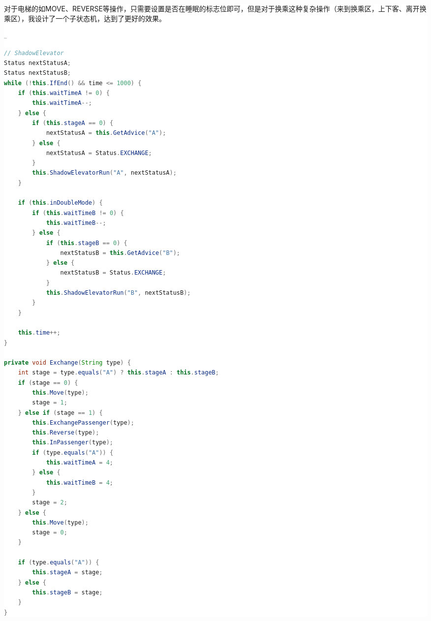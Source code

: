 对于电梯的如MOVE、REVERSE等操作，只需要设置是否在睡眠的标志位即可，但是对于换乘这种复杂操作（来到换乘区，上下客、离开换乘区），我设计了一个子状态机，达到了更好的效果。

<img src="https://pigkiller-011955-1319328397.cos.ap-beijing.myqcloud.com/img/202404192031918.png" alt="状态机" style="zoom:10%;" />

```java
// ShadowElevator
Status nextStatusA;
Status nextStatusB;
while (!this.IfEnd() && time <= 1000) {
    if (this.waitTimeA != 0) {
        this.waitTimeA--;
    } else {
        if (this.stageA == 0) {
            nextStatusA = this.GetAdvice("A");
        } else {
            nextStatusA = Status.EXCHANGE;
        }
        this.ShadowElevatorRun("A", nextStatusA);
    }

    if (this.inDoubleMode) {
        if (this.waitTimeB != 0) {
            this.waitTimeB--;
        } else {
            if (this.stageB == 0) {
                nextStatusB = this.GetAdvice("B");
            } else {
                nextStatusB = Status.EXCHANGE;
            }
            this.ShadowElevatorRun("B", nextStatusB);
        }
    }

    this.time++;
}

private void Exchange(String type) {
    int stage = type.equals("A") ? this.stageA : this.stageB;
    if (stage == 0) {
        this.Move(type);
        stage = 1;
    } else if (stage == 1) {
        this.ExchangePassenger(type);
        this.Reverse(type);
        this.InPassenger(type);
        if (type.equals("A")) {
            this.waitTimeA = 4;
        } else {
            this.waitTimeB = 4;
        }
        stage = 2;
    } else {
        this.Move(type);
        stage = 0;
    }

    if (type.equals("A")) {
        this.stageA = stage;
    } else {
        this.stageB = stage;
    }
}
```
